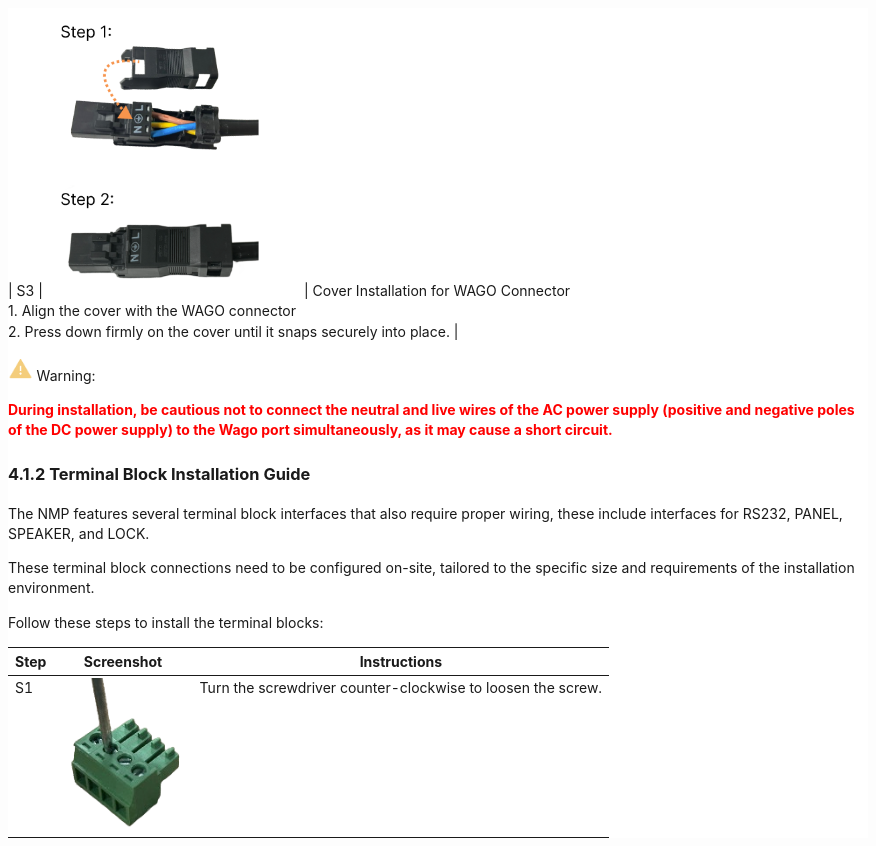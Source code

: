 | S3   | <img src="./img/Wago-Cover.png"  style="zoom: 67%;" />      | Cover Installation for WAGO Connector<br />1. Align the cover with the WAGO connector<br />2. Press down firmly on the cover until it snaps securely into place. |

<img src="./img/warning.png" alt="warning" style="zoom:77%;" /> Warning:

<font color=red>**During installation, be cautious not to connect the neutral and live wires of the AC power supply (positive and negative poles of the DC power supply) to the Wago port simultaneously, as it may cause a short circuit.** </font>



### 4.1.2 Terminal Block Installation Guide

The NMP features several terminal block interfaces that also require proper wiring, these include interfaces for RS232, PANEL, SPEAKER, and LOCK.

These terminal block connections need to be configured on-site, tailored to the specific size and requirements of the installation environment. 

Follow these steps to install the terminal blocks:

| Step | Screenshot                                                   | Instructions                                                |
| ---- | ------------------------------------------------------------ | ----------------------------------------------------------- |
| S1   | <img src="./img/Terminal_Block/TB_1.png" style="zoom:87%;" /> | Turn the screwdriver counter-clockwise to loosen the screw. |